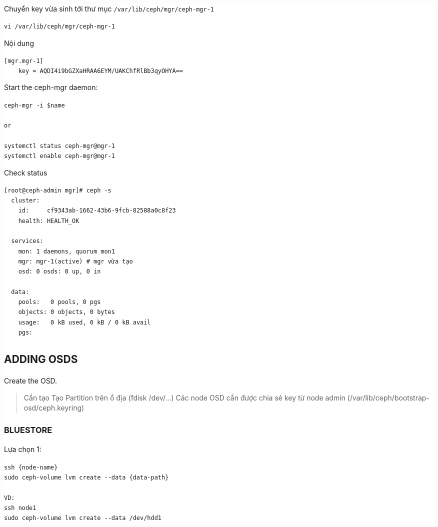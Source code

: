 Chuyển key vừa sinh tới thư mục `/var/lib/ceph/mgr/ceph-mgr-1`
```
vi /var/lib/ceph/mgr/ceph-mgr-1
```
Nội dung
```
[mgr.mgr-1]
	key = AQDI4i9bGZXaHRAA6EYM/UAKChfRlBb3qyOHYA==
```

Start the ceph-mgr daemon:
```
ceph-mgr -i $name

or

systemctl status ceph-mgr@mgr-1
systemctl enable ceph-mgr@mgr-1
```

Check status
```
[root@ceph-admin mgr]# ceph -s
  cluster:
    id:     cf9343ab-1662-43b6-9fcb-82588a0c8f23
    health: HEALTH_OK

  services:
    mon: 1 daemons, quorum mon1
    mgr: mgr-1(active) # mgr vừa tạo
    osd: 0 osds: 0 up, 0 in

  data:
    pools:   0 pools, 0 pgs
    objects: 0 objects, 0 bytes
    usage:   0 kB used, 0 kB / 0 kB avail
    pgs:     
```

## ADDING OSDS

Create the OSD.
> Cần tạo Tạo Partition trên ổ địa (fdisk /dev/...)
> Các node OSD cần được chia sẻ key từ node admin (/var/lib/ceph/bootstrap-osd/ceph.keyring)

### BLUESTORE
Lựa chọn 1:
```
ssh {node-name}
sudo ceph-volume lvm create --data {data-path}

VD:
ssh node1
sudo ceph-volume lvm create --data /dev/hdd1
```
